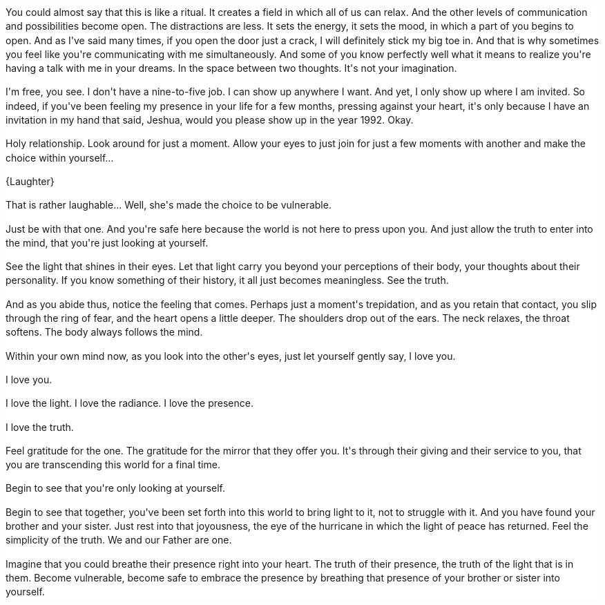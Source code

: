 You could almost say that this is like a ritual. It creates a field in which
all of us can relax. And the other levels of communication and possibilities
become open. The distractions are less. It sets the energy, it sets the mood,
in which a part of you begins to open. And as I've said many times, if you open
the door just a crack, I will definitely stick my big toe in. And that is why
sometimes you feel like you're communicating with me simultaneously. And some
of you know perfectly well what it means to realize you're having a talk with
me in your dreams. In the space between two thoughts. It's not your
imagination. 

I'm free, you see. I don't have a nine-to-five job. I can show up anywhere I
want. And yet, I only show up where I am invited. So indeed, if you've been
feeling my presence in your life for a few months, pressing against your heart,
it's only because I have an invitation in my hand that said, Jeshua, would you
please show up in the year 1992. Okay.

Holy relationship. Look around for just a moment. Allow your eyes to just join
for just a few moments with another and make the choice within yourself&hellip;

{Laughter}

That is rather laughable&hellip;  Well, she's made the choice to be vulnerable. 

Just be with that one. And you're safe here because the world is not here to
press upon you. And just allow the truth to enter into the mind, that you're
just looking at yourself.

See the light that shines in their eyes. Let that light carry you beyond your
perceptions of their body, your thoughts about their personality. If you know
something of their history, it all just becomes meaningless. See the truth.

And as you abide thus, notice the feeling that comes. Perhaps just a moment's
trepidation, and as you retain that contact, you slip through the ring of fear,
and the heart opens a little deeper. The shoulders drop out of the ears. The
neck relaxes, the throat softens. The body always follows the mind. 

Within your own mind now, as you look into the other's eyes, just let yourself
gently say, I love you.

I love you.

I love the light. I love the radiance. I love the presence.

I love the truth.

Feel gratitude for the one. The gratitude for the mirror that they offer you.
It's through their giving and their service to you, that you are transcending
this world for a final time.

Begin to see that you're only looking at yourself.

Begin to see that together, you've been set forth into this world to bring
light to it, not to struggle with it. And you have found your brother and your
sister. Just rest into that joyousness, the eye of the hurricane in which the
light of peace has returned. Feel the simplicity of the truth. We and our
Father are one. 

Imagine that you could breathe their presence right into your heart. The truth
of their presence, the truth of the light that is in them. Become vulnerable,
become safe to embrace the presence by breathing that presence of your brother
or sister into yourself.
